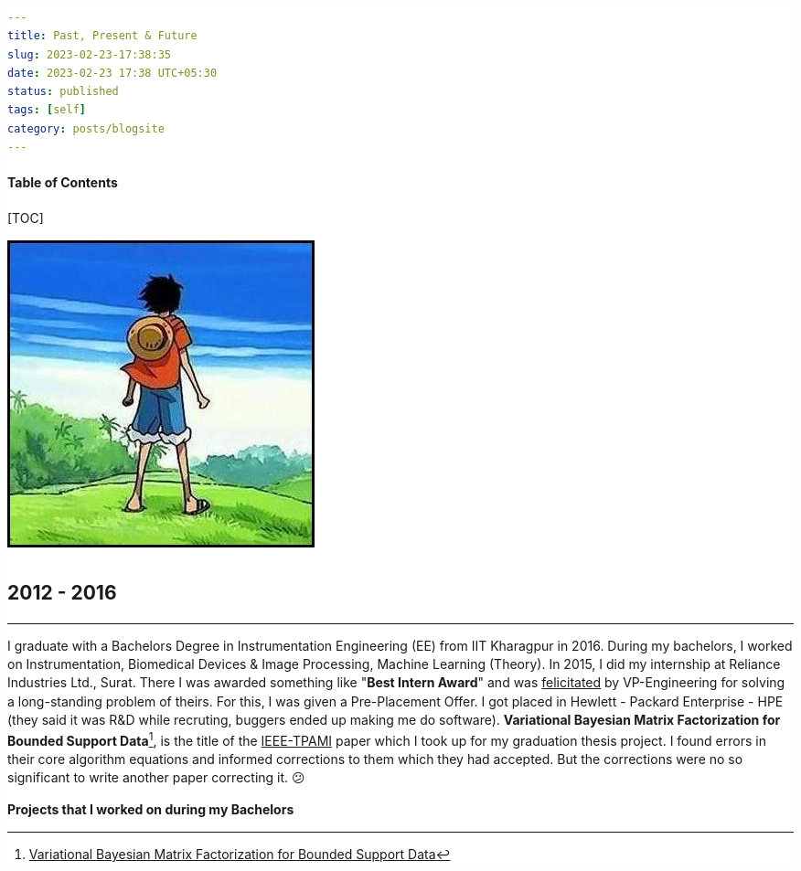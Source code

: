 ```yaml
---
title: Past, Present & Future
slug: 2023-02-23-17:38:35
date: 2023-02-23 17:38 UTC+05:30
status: published
tags: [self]
category: posts/blogsite
---
```


<h4>Table of Contents</h4>
[TOC]


![](/images/luffy.jpg)

## 2012 - 2016
---

I graduate with a Bachelors Degree in Instrumentation Engineering (EE) from IIT Kharagpur in 2016. During my bachelors, I worked on Instrumentation, Biomedical Devices & Image Processing, Machine Learning (Theory).
In 2015, I did my internship at Reliance Industries Ltd., Surat. There I was awarded something like "**Best Intern Award**" and was [felicitated](https://drive.google.com/drive/folders/1eNlBgXqqwf-x_PFHavmlQGwMt92bS1Dc) by VP-Engineering for solving a long-standing problem of theirs. For this, I was given a Pre-Placement Offer. I got placed in Hewlett - Packard Enterprise - HPE (they said it was R&D while recruting, buggers ended up making me do software).  **Variational Bayesian Matrix Factorization for Bounded Support Data**[^1], is the title of the [IEEE-TPAMI](https://ieeexplore.ieee.org/xpl/RecentIssue.jsp?punumber=34) paper which I took up for my graduation thesis project. I found errors in their core algorithm equations and informed corrections to them which they had accepted. But the corrections were no so significant to write another paper correcting it. 😕

**Projects that I worked on during my Bachelors**


[^1]: [Variational Bayesian Matrix Factorization for Bounded Support Data](https://ieeexplore.ieee.org/document/6891337)
[^2]: [Measurement of Fibre Angular Orientation Distribution of Lung Cancer Cells](https://drive.google.com/drive/folders/1kmJ8gYOGOAtSRkv2st9pTYYisCh4s0Lt)
[^3]: [Exploring Dimentionality Reduction of EEG Features in Motor Imagery Task Classification](https://doi.org/10.1016/j.eswa.2014.02.043)
[^4]: [A Phase Angle Measurement Based Conductivity Sensor for Low Conductance Solution](https://www.researchgate.net/publication/269932877_A_Phase_Angle_Measurement_Based_Conductivity_Sensor_for_Low_Conductance_Solution)
[^5]: [Rupay Contactless Hackathon's Finalist Certificate](https://drive.google.com/drive/folders/1eNlBgXqqwf-x_PFHavmlQGwMt92bS1Dc)
[^6]: [Photorealistic Facial Texture Inference using Deep Neural Networks](https://arxiv.org/pdf/1612.00523v1.pdf)
[^7]: [Avatar Digitization from a Single Image for Real-Time Rendering](https://www.hao-li.com/publications/papers/siggraphAsia2017ADFSIFRTR.pdf)
[^8]: [Synthesizing Obama: Learning Lip Sync from Audio](https://www.google.com/url?q=https%3A%2F%2Fgrail.cs.washington.edu%2Fprojects%2FAudioToObama%2F&sa=D&sntz=1&usg=AOvVaw3wKphmADwZ_WeCvS9do85c)
[^9]: [4D Face](https://www.4dface.io/)
[^10]: [MPI's FLAME](https://flame.is.tue.mpg.de/)
[^11]: [MPI's SMPL](https://smpl-x.is.tue.mpg.de/)
[^12]: [A Deep Learning Approach for Generalized Speech Animation](https://authors.library.caltech.edu/80375/1/a93-taylor.pdf)
[^13]: [AvatarMe: Realistically Renderable 3D Facial Reconstruction "in the wild"](https://www.ucl.ac.uk/junior-geometry/Geo-ML-Health/poster/Alexandros-Lattas-Poster.pdf)